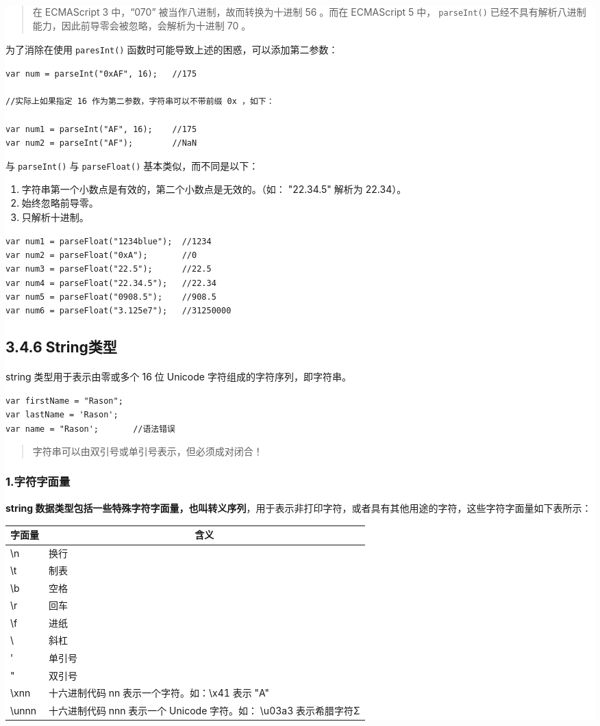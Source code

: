> 在 ECMAScript 3 中，“070” 被当作八进制，故而转换为十进制 56 。而在 ECMAScript 5 中， `parseInt()` 已经不具有解析八进制能力，因此前导零会被忽略，会解析为十进制 70 。

为了消除在使用 `paresInt()` 函数时可能导致上述的困惑，可以添加第二参数：
```
var num = parseInt("0xAF", 16);   //175

//实际上如果指定 16 作为第二参数，字符串可以不带前缀 0x ，如下：

var num1 = parseInt("AF", 16);    //175
var num2 = parseInt("AF");        //NaN
```

与 `parseInt()` 与 `parseFloat()` 基本类似，而不同是以下：
1. 字符串第一个小数点是有效的，第二个小数点是无效的。（如： "22.34.5" 解析为 22.34）。
2. 始终忽略前导零。
3. 只解析十进制。

```
var num1 = parseFloat("1234blue");  //1234
var num2 = parseFloat("0xA");       //0
var num3 = parseFloat("22.5");      //22.5
var num4 = parseFloat("22.34.5");   //22.34
var num5 = parseFloat("0908.5");    //908.5
var num6 = parseFloat("3.125e7");   //31250000
```

<span id = "3.4.6"></span>
## 3.4.6 String类型
string 类型用于表示由零或多个 16 位 Unicode 字符组成的字符序列，即字符串。
```
var firstName = "Rason";
var lastName = 'Rason';
var name = "Rason';       //语法错误
```

> 字符串可以由双引号或单引号表示，但必须成对闭合！

<span id = "3.4.6.1"></span>
### 1.字符字面量
**string 数据类型包括一些特殊字符字面量，也叫转义序列**，用于表示非打印字符，或者具有其他用途的字符，这些字符字面量如下表所示：

  字面量 | 含义  
  ----- | ----- 
  \n  | 换行  
  \t  | 制表  
  \b  | 空格  
  \r  | 回车  
  \f  | 进纸
  \\  | 斜杠
  \'  | 单引号
  \"  | 双引号
  \xnn  | 十六进制代码 nn 表示一个字符。如：\x41 表示 "A"
  \unnn | 十六进制代码 nnn 表示一个 Unicode 字符。如： \u03a3 表示希腊字符Σ
